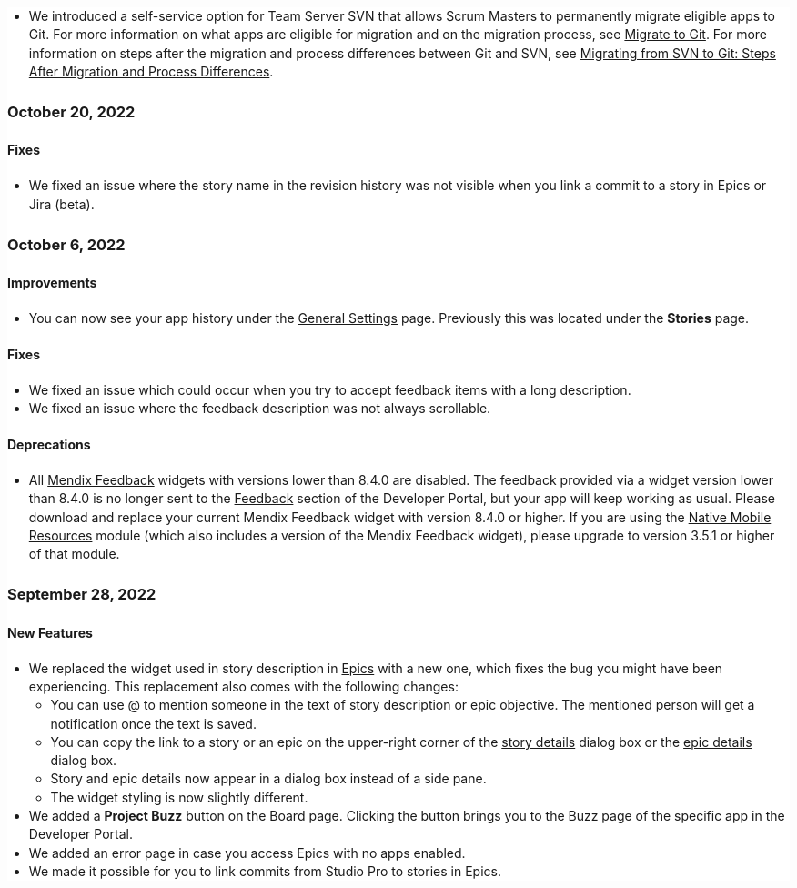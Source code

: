 * We introduced a self-service option for Team Server SVN that allows Scrum Masters to permanently migrate eligible apps to Git. For more information on what apps are eligible for migration and on the migration process, see [Migrate to Git](/developerportal/general/migrate-to-git/). For more information on steps after the migration and process differences between Git and SVN, see [Migrating from SVN to Git: Steps After Migration and Process Differences](/refguide9/svn-git-differences/).

### October 20, 2022

#### Fixes

* We fixed an issue where the story name in the revision history was not visible when you link a commit to a story in Epics or Jira (beta).

### October 6, 2022

#### Improvements

* You can now see your app history under the [General Settings](/developerportal/collaborate/general-settings/#history) page. Previously this was located under the **Stories** page.

#### Fixes

* We fixed an issue which could occur when you try to accept feedback items with a long description.
* We fixed an issue where the feedback description was not always scrollable.

#### Deprecations

* All [Mendix Feedback](/appstore/modules/mendix-feedback/) widgets with versions lower than 8.4.0 are disabled. The feedback provided via a widget version lower than 8.4.0 is no longer sent to the [Feedback](/developerportal/app-insights/feedback/) section of the Developer Portal, but your app will keep working as usual. Please download and replace your current Mendix Feedback widget with version 8.4.0 or higher. If you are using the [Native Mobile Resources](/appstore/modules/native-mobile-resources/) module (which also includes a version of the Mendix Feedback widget), please upgrade to version 3.5.1 or higher of that module. 

### September 28, 2022

#### New Features

* We replaced the widget used in story description in [Epics](/developerportal/project-management/epics/) with a new one, which fixes the bug you might have been experiencing. This replacement also comes with the following changes:
    * You can use @ to mention someone in the text of story description or epic objective. The mentioned person will get a notification once the text is saved.
    * You can copy the link to a story or an epic on the upper-right corner of the [story details](/developerportal/project-management/epics/board/#story-details) dialog box or the [epic details](/developerportal/project-management/epics/epics/#epic-details) dialog box.
    * Story and epic details now appear in a dialog box instead of a side pane.
    * The widget styling is now slightly different.
* We added a **Project Buzz** button on the [Board](/developerportal/project-management/epics/board/) page. Clicking the button brings you to the [Buzz](/developerportal/general/buzz/#app-buzz) page of the specific app in the Developer Portal.
* We added an error page in case you access Epics with no apps enabled.
* We made it possible for you to link commits from Studio Pro to stories in Epics.
